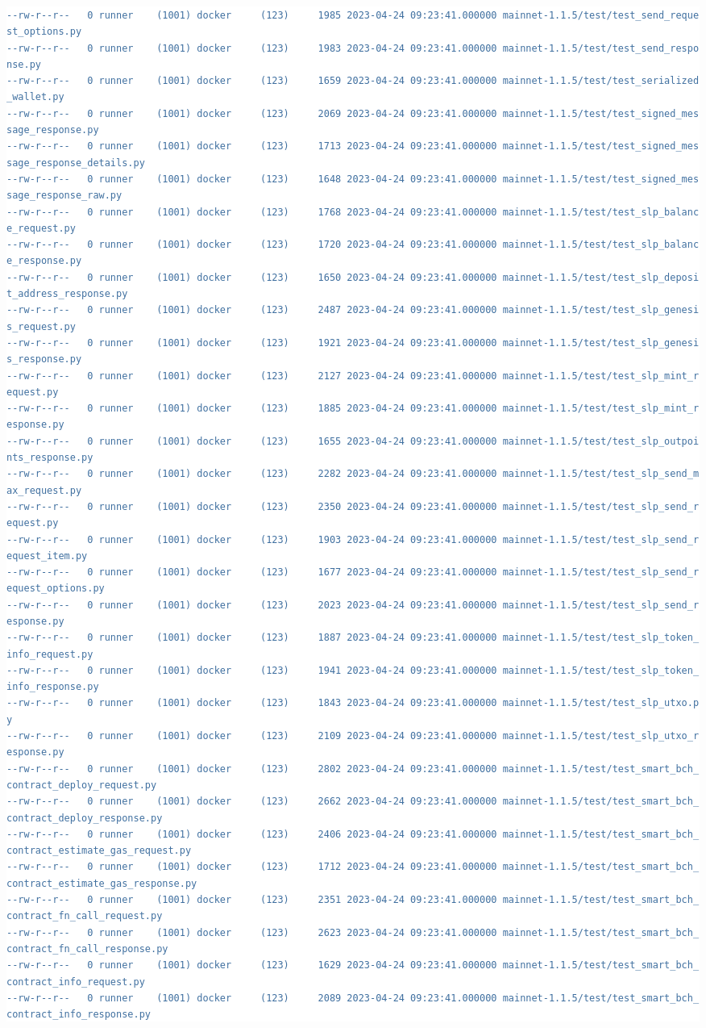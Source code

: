 ```diff
--rw-r--r--   0 runner    (1001) docker     (123)     1985 2023-04-24 09:23:41.000000 mainnet-1.1.5/test/test_send_request_options.py
--rw-r--r--   0 runner    (1001) docker     (123)     1983 2023-04-24 09:23:41.000000 mainnet-1.1.5/test/test_send_response.py
--rw-r--r--   0 runner    (1001) docker     (123)     1659 2023-04-24 09:23:41.000000 mainnet-1.1.5/test/test_serialized_wallet.py
--rw-r--r--   0 runner    (1001) docker     (123)     2069 2023-04-24 09:23:41.000000 mainnet-1.1.5/test/test_signed_message_response.py
--rw-r--r--   0 runner    (1001) docker     (123)     1713 2023-04-24 09:23:41.000000 mainnet-1.1.5/test/test_signed_message_response_details.py
--rw-r--r--   0 runner    (1001) docker     (123)     1648 2023-04-24 09:23:41.000000 mainnet-1.1.5/test/test_signed_message_response_raw.py
--rw-r--r--   0 runner    (1001) docker     (123)     1768 2023-04-24 09:23:41.000000 mainnet-1.1.5/test/test_slp_balance_request.py
--rw-r--r--   0 runner    (1001) docker     (123)     1720 2023-04-24 09:23:41.000000 mainnet-1.1.5/test/test_slp_balance_response.py
--rw-r--r--   0 runner    (1001) docker     (123)     1650 2023-04-24 09:23:41.000000 mainnet-1.1.5/test/test_slp_deposit_address_response.py
--rw-r--r--   0 runner    (1001) docker     (123)     2487 2023-04-24 09:23:41.000000 mainnet-1.1.5/test/test_slp_genesis_request.py
--rw-r--r--   0 runner    (1001) docker     (123)     1921 2023-04-24 09:23:41.000000 mainnet-1.1.5/test/test_slp_genesis_response.py
--rw-r--r--   0 runner    (1001) docker     (123)     2127 2023-04-24 09:23:41.000000 mainnet-1.1.5/test/test_slp_mint_request.py
--rw-r--r--   0 runner    (1001) docker     (123)     1885 2023-04-24 09:23:41.000000 mainnet-1.1.5/test/test_slp_mint_response.py
--rw-r--r--   0 runner    (1001) docker     (123)     1655 2023-04-24 09:23:41.000000 mainnet-1.1.5/test/test_slp_outpoints_response.py
--rw-r--r--   0 runner    (1001) docker     (123)     2282 2023-04-24 09:23:41.000000 mainnet-1.1.5/test/test_slp_send_max_request.py
--rw-r--r--   0 runner    (1001) docker     (123)     2350 2023-04-24 09:23:41.000000 mainnet-1.1.5/test/test_slp_send_request.py
--rw-r--r--   0 runner    (1001) docker     (123)     1903 2023-04-24 09:23:41.000000 mainnet-1.1.5/test/test_slp_send_request_item.py
--rw-r--r--   0 runner    (1001) docker     (123)     1677 2023-04-24 09:23:41.000000 mainnet-1.1.5/test/test_slp_send_request_options.py
--rw-r--r--   0 runner    (1001) docker     (123)     2023 2023-04-24 09:23:41.000000 mainnet-1.1.5/test/test_slp_send_response.py
--rw-r--r--   0 runner    (1001) docker     (123)     1887 2023-04-24 09:23:41.000000 mainnet-1.1.5/test/test_slp_token_info_request.py
--rw-r--r--   0 runner    (1001) docker     (123)     1941 2023-04-24 09:23:41.000000 mainnet-1.1.5/test/test_slp_token_info_response.py
--rw-r--r--   0 runner    (1001) docker     (123)     1843 2023-04-24 09:23:41.000000 mainnet-1.1.5/test/test_slp_utxo.py
--rw-r--r--   0 runner    (1001) docker     (123)     2109 2023-04-24 09:23:41.000000 mainnet-1.1.5/test/test_slp_utxo_response.py
--rw-r--r--   0 runner    (1001) docker     (123)     2802 2023-04-24 09:23:41.000000 mainnet-1.1.5/test/test_smart_bch_contract_deploy_request.py
--rw-r--r--   0 runner    (1001) docker     (123)     2662 2023-04-24 09:23:41.000000 mainnet-1.1.5/test/test_smart_bch_contract_deploy_response.py
--rw-r--r--   0 runner    (1001) docker     (123)     2406 2023-04-24 09:23:41.000000 mainnet-1.1.5/test/test_smart_bch_contract_estimate_gas_request.py
--rw-r--r--   0 runner    (1001) docker     (123)     1712 2023-04-24 09:23:41.000000 mainnet-1.1.5/test/test_smart_bch_contract_estimate_gas_response.py
--rw-r--r--   0 runner    (1001) docker     (123)     2351 2023-04-24 09:23:41.000000 mainnet-1.1.5/test/test_smart_bch_contract_fn_call_request.py
--rw-r--r--   0 runner    (1001) docker     (123)     2623 2023-04-24 09:23:41.000000 mainnet-1.1.5/test/test_smart_bch_contract_fn_call_response.py
--rw-r--r--   0 runner    (1001) docker     (123)     1629 2023-04-24 09:23:41.000000 mainnet-1.1.5/test/test_smart_bch_contract_info_request.py
--rw-r--r--   0 runner    (1001) docker     (123)     2089 2023-04-24 09:23:41.000000 mainnet-1.1.5/test/test_smart_bch_contract_info_response.py
```